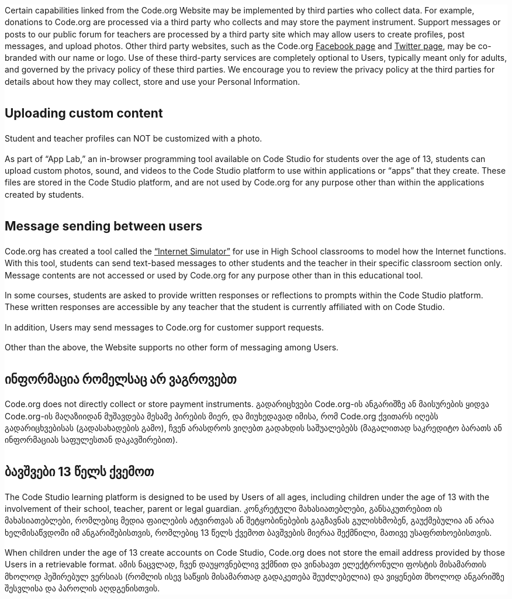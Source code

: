 Certain capabilities linked from the Code.org Website may be implemented by third parties who collect data. For example, donations to Code.org are processed via a third party who collects and may store the payment instrument. Support messages or posts to our public forum for teachers are processed by a third party site which may allow users to create profiles, post messages, and upload photos. Other third party websites, such as the Code.org [Facebook page](https://www.facebook.com/Code.org) and [Twitter page](https://twitter.com/codeorg), may be co-branded with our name or logo. Use of these third-party services are completely optional to Users, typically meant only for adults, and governed by the privacy policy of these third parties. We encourage you to review the privacy policy at the third parties for details about how they may collect, store and use your Personal Information.

## Uploading custom content

Student and teacher profiles can NOT be customized with a photo.

As part of “App Lab,” an in-browser programming tool available on Code Studio for students over the age of 13, students can upload custom photos, sound, and videos to the Code Studio platform to use within applications or “apps” that they create. These files are stored in the Code Studio platform, and are not used by Code.org for any purpose other than within the applications created by students.

## Message sending between users

Code.org has created a tool called the [“Internet Simulator”](/internetsimulator) for use in High School classrooms to model how the Internet functions. With this tool, students can send text-based messages to other students and the teacher in their specific classroom section only. Message contents are not accessed or used by Code.org for any purpose other than in this educational tool.

In some courses, students are asked to provide written responses or reflections to prompts within the Code Studio platform. These written responses are accessible by any teacher that the student is currently affiliated with on Code Studio.

In addition, Users may send messages to Code.org for customer support requests.

Other than the above, the Website supports no other form of messaging among Users.

## ინფორმაცია რომელსაც არ ვაგროვებთ

Code.org does not directly collect or store payment instruments. გადარიცხვები Code.org-ის ანგარიშზე ან მაისურების ყიდვა Code.org-ის მაღაზიიდან მუშავდება მესამე პირების მიერ, და მიუხედავად იმისა, რომ Code.org ქვითარს იღებს გადარიცხვებისას (გადასახადების გამო), ჩვენ არასდროს ვიღებთ გადახდის საშუალებებს (მაგალითად საკრედიტო ბარათს ან ინფორმაციას საფულესთან დაკავშირებით).

## ბავშვები 13 წელს ქვემოთ

The Code Studio learning platform is designed to be used by Users of all ages, including children under the age of 13 with the involvement of their school, teacher, parent or legal guardian. კონკრეტული მახასიათებლები, განსაკუთრებით ის მახასიათებლები, რომლებიც მედია ფაილების ატვირთვას ან შეტყობინებების გაგზავნას გულისხმობენ, გაუქმებულია ან არაა ხელმისაწვდომი იმ ანგარიშებისთვის, რომლებიც 13 წელს ქვემოთ ბავშვების მიერაა შექმნილი, მათივე უსაფრთხოებისთვის.

When children under the age of 13 create accounts on Code Studio, Code.org does not store the email address provided by those Users in a retrievable format. ამის ნაცვლად, ჩვენ დაუყოვნებლივ ვქმნით და ვინახავთ ელექტრონული ფოსტის მისამართის მხოლოდ ჰეშირებულ ვერსიას (რომლის ისევ საწყის მისამართად გადაკეთება შეუძლებელია) და ვიყენებთ მხოლოდ ანგარიშზე შესვლისა და პაროლის აღდგენისთვის.
